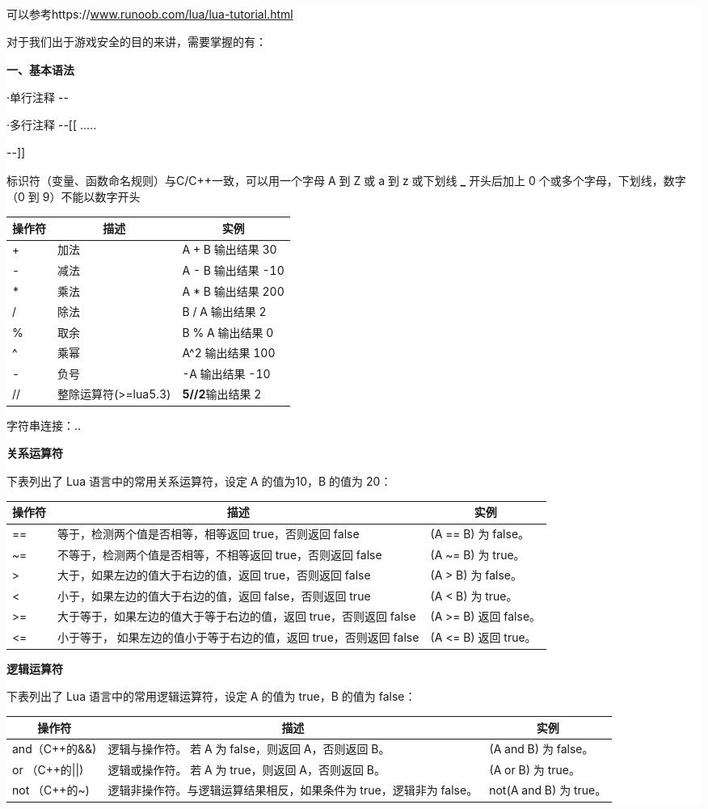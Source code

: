 可以参考https://www.runoob.com/lua/lua-tutorial.html

对于我们出于游戏安全的目的来讲，需要掌握的有：

**一、基本语法**

·单行注释 --

·多行注释 --[[ .....

  --]]

标识符（变量、函数命名规则）与C/C++一致，可以用一个字母 A 到 Z 或 a 到 z 或下划线 **_** 开头后加上 0 个或多个字母，下划线，数字（0 到 9）不能以数字开头

| 操作符 | 描述                 | 实例               |
| ------ | -------------------- | ------------------ |
| +      | 加法                 | A + B 输出结果 30  |
| -      | 减法                 | A - B 输出结果 -10 |
| *      | 乘法                 | A * B 输出结果 200 |
| /      | 除法                 | B / A 输出结果 2   |
| %      | 取余                 | B % A 输出结果 0   |
| ^      | 乘幂                 | A^2 输出结果 100   |
| -      | 负号                 | -A 输出结果 -10    |
| //     | 整除运算符(>=lua5.3) | **5//2**输出结果 2 |

字符串连接：..

**关系运算符**

下表列出了 Lua 语言中的常用关系运算符，设定 A 的值为10，B 的值为 20：

| 操作符 | 描述                                                         | 实例                  |
| ------ | ------------------------------------------------------------ | --------------------- |
| ==     | 等于，检测两个值是否相等，相等返回 true，否则返回 false      | (A == B) 为 false。   |
| ~=     | 不等于，检测两个值是否相等，不相等返回 true，否则返回 false  | (A ~= B) 为 true。    |
| >      | 大于，如果左边的值大于右边的值，返回 true，否则返回 false    | (A > B) 为 false。    |
| <      | 小于，如果左边的值大于右边的值，返回 false，否则返回 true    | (A < B) 为 true。     |
| >=     | 大于等于，如果左边的值大于等于右边的值，返回 true，否则返回 false | (A >= B) 返回 false。 |
| <=     | 小于等于， 如果左边的值小于等于右边的值，返回 true，否则返回 false | (A <= B) 返回 true。  |

**逻辑运算符**

下表列出了 Lua 语言中的常用逻辑运算符，设定 A 的值为 true，B 的值为 false：

| 操作符           | 描述                                                         | 实例                   |
| ---------------- | ------------------------------------------------------------ | ---------------------- |
| and（C++的&&)    | 逻辑与操作符。 若 A 为 false，则返回 A，否则返回 B。         | (A and B) 为 false。   |
| or  （C++的\|\|) | 逻辑或操作符。 若 A 为 true，则返回 A，否则返回 B。          | (A or B) 为 true。     |
| not （C++的~)    | 逻辑非操作符。与逻辑运算结果相反，如果条件为 true，逻辑非为 false。 | not(A and B) 为 true。 |
